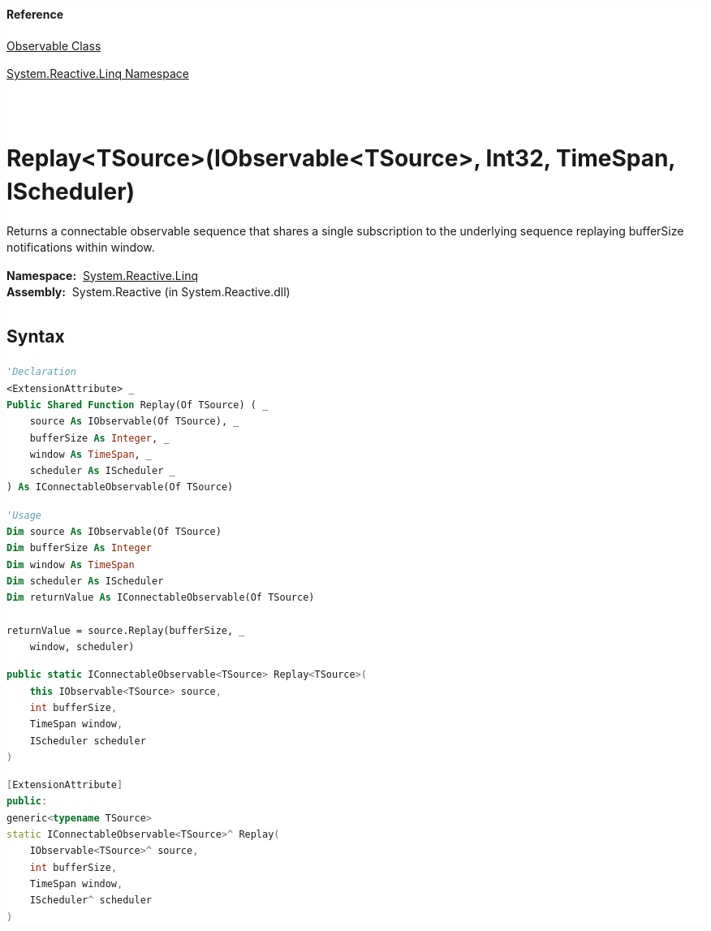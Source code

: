 #### Reference

[Observable Class](Observable/Observable)

[System.Reactive.Linq Namespace](System.Reactive.Linq/System.Reactive.Linq)



<br />

# Replay\<TSource\>(IObservable\<TSource\>, Int32, TimeSpan, IScheduler)

Returns a connectable observable sequence that shares a single subscription to the underlying sequence replaying bufferSize notifications within window.

**Namespace:**  [System.Reactive.Linq](System.Reactive.Linq/System.Reactive.Linq)  
**Assembly:**  System.Reactive (in System.Reactive.dll)

## Syntax

```vb
'Declaration
<ExtensionAttribute> _
Public Shared Function Replay(Of TSource) ( _
    source As IObservable(Of TSource), _
    bufferSize As Integer, _
    window As TimeSpan, _
    scheduler As IScheduler _
) As IConnectableObservable(Of TSource)
```

```vb
'Usage
Dim source As IObservable(Of TSource)
Dim bufferSize As Integer
Dim window As TimeSpan
Dim scheduler As IScheduler
Dim returnValue As IConnectableObservable(Of TSource)

returnValue = source.Replay(bufferSize, _
    window, scheduler)
```

```csharp
public static IConnectableObservable<TSource> Replay<TSource>(
    this IObservable<TSource> source,
    int bufferSize,
    TimeSpan window,
    IScheduler scheduler
)
```

```c++
[ExtensionAttribute]
public:
generic<typename TSource>
static IConnectableObservable<TSource>^ Replay(
    IObservable<TSource>^ source, 
    int bufferSize, 
    TimeSpan window, 
    IScheduler^ scheduler
)
```
